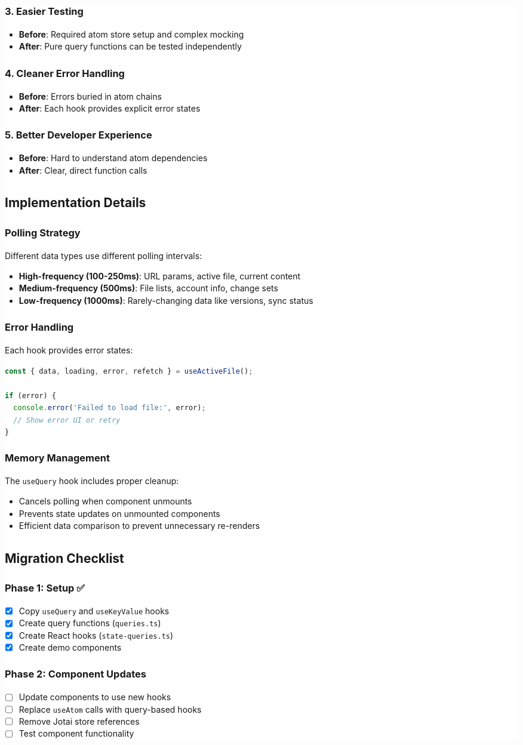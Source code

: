 ### 3. Easier Testing
- **Before**: Required atom store setup and complex mocking
- **After**: Pure query functions can be tested independently

### 4. Cleaner Error Handling
- **Before**: Errors buried in atom chains
- **After**: Each hook provides explicit error states

### 5. Better Developer Experience
- **Before**: Hard to understand atom dependencies
- **After**: Clear, direct function calls

## Implementation Details

### Polling Strategy

Different data types use different polling intervals:

- **High-frequency (100-250ms)**: URL params, active file, current content
- **Medium-frequency (500ms)**: File lists, account info, change sets
- **Low-frequency (1000ms)**: Rarely-changing data like versions, sync status

### Error Handling

Each hook provides error states:

```typescript
const { data, loading, error, refetch } = useActiveFile();

if (error) {
  console.error('Failed to load file:', error);
  // Show error UI or retry
}
```

### Memory Management

The `useQuery` hook includes proper cleanup:
- Cancels polling when component unmounts
- Prevents state updates on unmounted components
- Efficient data comparison to prevent unnecessary re-renders

## Migration Checklist

### Phase 1: Setup ✅
- [x] Copy `useQuery` and `useKeyValue` hooks
- [x] Create query functions (`queries.ts`)
- [x] Create React hooks (`state-queries.ts`)
- [x] Create demo components

### Phase 2: Component Updates
- [ ] Update components to use new hooks
- [ ] Replace `useAtom` calls with query-based hooks
- [ ] Remove Jotai store references
- [ ] Test component functionality

